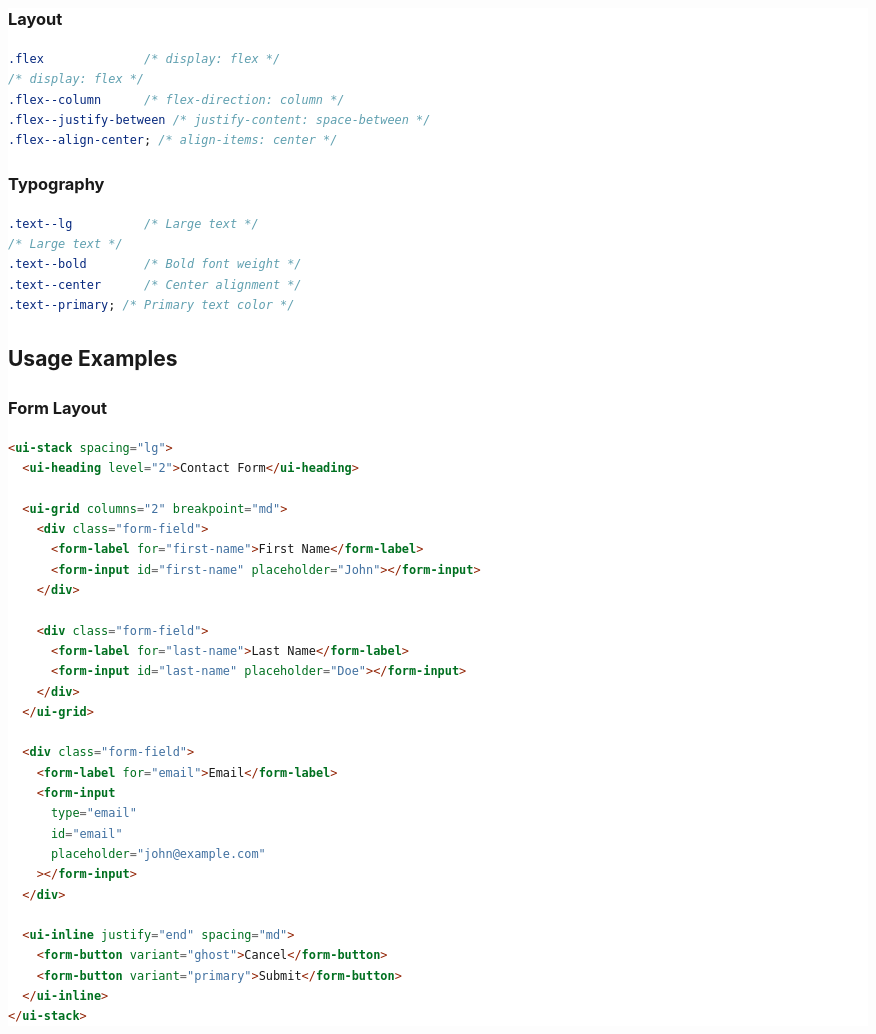 ### Layout

```css
.flex              /* display: flex */
/* display: flex */
.flex--column      /* flex-direction: column */
.flex--justify-between /* justify-content: space-between */
.flex--align-center; /* align-items: center */
```

### Typography

```css
.text--lg          /* Large text */
/* Large text */
.text--bold        /* Bold font weight */
.text--center      /* Center alignment */
.text--primary; /* Primary text color */
```

## Usage Examples

### Form Layout

```html
<ui-stack spacing="lg">
  <ui-heading level="2">Contact Form</ui-heading>

  <ui-grid columns="2" breakpoint="md">
    <div class="form-field">
      <form-label for="first-name">First Name</form-label>
      <form-input id="first-name" placeholder="John"></form-input>
    </div>

    <div class="form-field">
      <form-label for="last-name">Last Name</form-label>
      <form-input id="last-name" placeholder="Doe"></form-input>
    </div>
  </ui-grid>

  <div class="form-field">
    <form-label for="email">Email</form-label>
    <form-input
      type="email"
      id="email"
      placeholder="john@example.com"
    ></form-input>
  </div>

  <ui-inline justify="end" spacing="md">
    <form-button variant="ghost">Cancel</form-button>
    <form-button variant="primary">Submit</form-button>
  </ui-inline>
</ui-stack>
```
